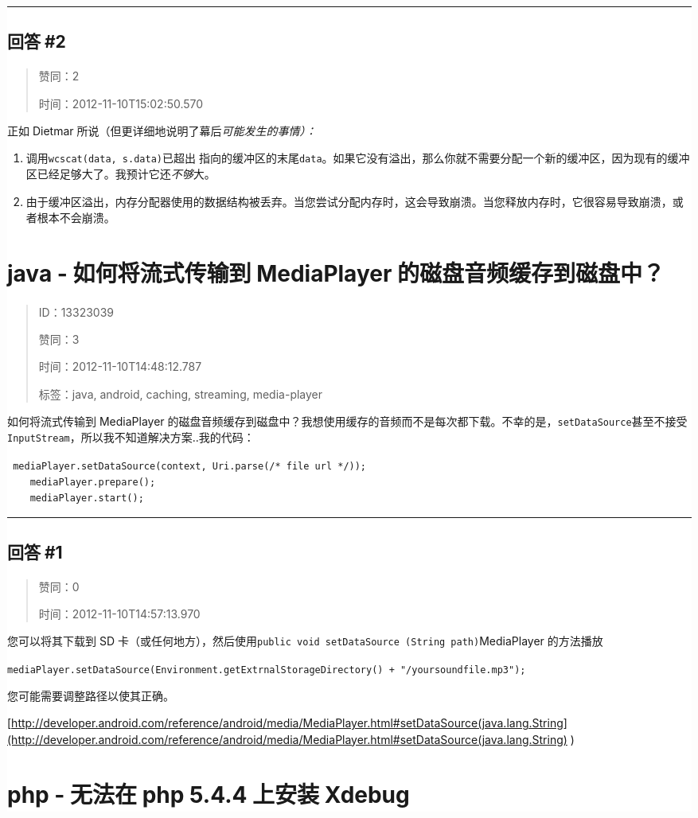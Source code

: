 * * *

## 回答 #2

> 赞同：2
> 
> 时间：2012-11-10T15:02:50.570

正如 Dietmar 所说（但更详细地说明了幕后*可能发生的事情）：*

1) 调用`wcscat(data, s.data)`已超出 指向的缓冲区的末尾`data`。如果它没有溢出，那么你就不需要分配一个新的缓冲区，因为现有的缓冲区已经足够大了。我预计它还*不够*大。

2) 由于缓冲区溢出，内存分配器使用的数据结构被丢弃。当您尝试分配内存时，这会导致崩溃。当您释放内存时，它很容易导致崩溃，或者根本不会崩溃。

# java - 如何将流式传输到 MediaPlayer 的磁盘音频缓存到磁盘中？

> ID：13323039
> 
> 赞同：3
> 
> 时间：2012-11-10T14:48:12.787
> 
> 标签：java, android, caching, streaming, media-player

如何将流式传输到 MediaPlayer 的磁盘音频缓存到磁盘中？我想使用缓存的音频而不是每次都下载。不幸的是，`setDataSource`甚至不接受`InputStream`，所以我不知道解决方案..我的代码：

```
 mediaPlayer.setDataSource(context, Uri.parse(/* file url */));
    mediaPlayer.prepare();
    mediaPlayer.start(); 
```

* * *

## 回答 #1

> 赞同：0
> 
> 时间：2012-11-10T14:57:13.970

您可以将其下载到 SD 卡（或任何地方），然后使用`public void setDataSource (String path)`MediaPlayer 的方法播放

```
mediaPlayer.setDataSource(Environment.getExtrnalStorageDirectory() + "/yoursoundfile.mp3"); 
```

您可能需要调整路径以使其正确。

[http://developer.android.com/reference/android/media/MediaPlayer.html#setDataSource(java.lang.String](http://developer.android.com/reference/android/media/MediaPlayer.html#setDataSource(java.lang.String) )

# php - 无法在 php 5.4.4 上安装 Xdebug

